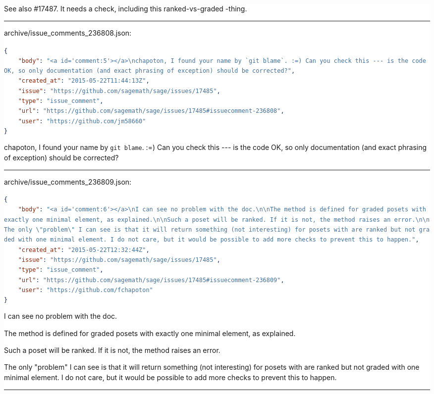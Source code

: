 <a id='comment:4'></a>
See also #17487. It needs a check, including this ranked-vs-graded -thing.



---

archive/issue_comments_236808.json:
```json
{
    "body": "<a id='comment:5'></a>\nchapoton, I found your name by `git blame`. :=) Can you check this --- is the code OK, so only documentation (and exact phrasing of exception) should be corrected?",
    "created_at": "2015-05-22T11:44:13Z",
    "issue": "https://github.com/sagemath/sage/issues/17485",
    "type": "issue_comment",
    "url": "https://github.com/sagemath/sage/issues/17485#issuecomment-236808",
    "user": "https://github.com/jm58660"
}
```

<a id='comment:5'></a>
chapoton, I found your name by `git blame`. :=) Can you check this --- is the code OK, so only documentation (and exact phrasing of exception) should be corrected?



---

archive/issue_comments_236809.json:
```json
{
    "body": "<a id='comment:6'></a>\nI can see no problem with the doc.\n\nThe method is defined for graded posets with exactly one minimal element, as explained.\n\nSuch a poset will be ranked. If it is not, the method raises an error.\n\nThe only \"problem\" I can see is that it will return something (not interesting) for posets with are ranked but not graded with one minimal element. I do not care, but it would be possible to add more checks to prevent this to happen.",
    "created_at": "2015-05-22T12:32:44Z",
    "issue": "https://github.com/sagemath/sage/issues/17485",
    "type": "issue_comment",
    "url": "https://github.com/sagemath/sage/issues/17485#issuecomment-236809",
    "user": "https://github.com/fchapoton"
}
```

<a id='comment:6'></a>
I can see no problem with the doc.

The method is defined for graded posets with exactly one minimal element, as explained.

Such a poset will be ranked. If it is not, the method raises an error.

The only "problem" I can see is that it will return something (not interesting) for posets with are ranked but not graded with one minimal element. I do not care, but it would be possible to add more checks to prevent this to happen.



---
